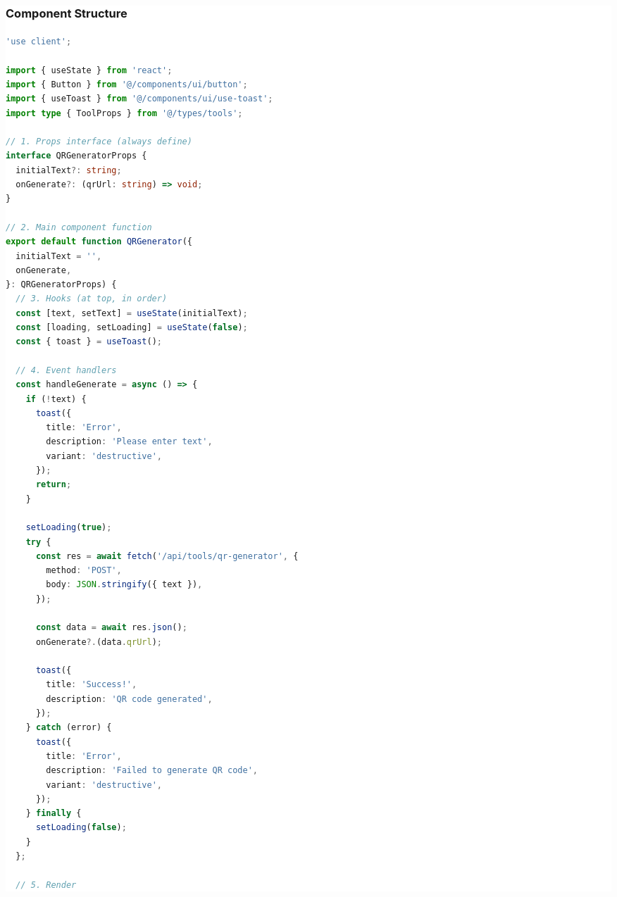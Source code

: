 
### **Component Structure**

```typescript
'use client';

import { useState } from 'react';
import { Button } from '@/components/ui/button';
import { useToast } from '@/components/ui/use-toast';
import type { ToolProps } from '@/types/tools';

// 1. Props interface (always define)
interface QRGeneratorProps {
  initialText?: string;
  onGenerate?: (qrUrl: string) => void;
}

// 2. Main component function
export default function QRGenerator({
  initialText = '',
  onGenerate,
}: QRGeneratorProps) {
  // 3. Hooks (at top, in order)
  const [text, setText] = useState(initialText);
  const [loading, setLoading] = useState(false);
  const { toast } = useToast();

  // 4. Event handlers
  const handleGenerate = async () => {
    if (!text) {
      toast({
        title: 'Error',
        description: 'Please enter text',
        variant: 'destructive',
      });
      return;
    }

    setLoading(true);
    try {
      const res = await fetch('/api/tools/qr-generator', {
        method: 'POST',
        body: JSON.stringify({ text }),
      });

      const data = await res.json();
      onGenerate?.(data.qrUrl);
      
      toast({
        title: 'Success!',
        description: 'QR code generated',
      });
    } catch (error) {
      toast({
        title: 'Error',
        description: 'Failed to generate QR code',
        variant: 'destructive',
      });
    } finally {
      setLoading(false);
    }
  };

  // 5. Render
```